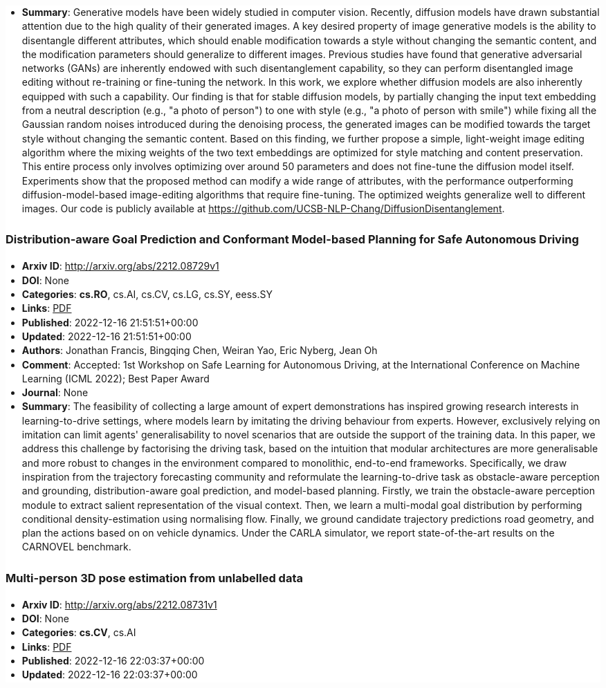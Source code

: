 - **Summary**: Generative models have been widely studied in computer vision. Recently, diffusion models have drawn substantial attention due to the high quality of their generated images. A key desired property of image generative models is the ability to disentangle different attributes, which should enable modification towards a style without changing the semantic content, and the modification parameters should generalize to different images. Previous studies have found that generative adversarial networks (GANs) are inherently endowed with such disentanglement capability, so they can perform disentangled image editing without re-training or fine-tuning the network. In this work, we explore whether diffusion models are also inherently equipped with such a capability. Our finding is that for stable diffusion models, by partially changing the input text embedding from a neutral description (e.g., "a photo of person") to one with style (e.g., "a photo of person with smile") while fixing all the Gaussian random noises introduced during the denoising process, the generated images can be modified towards the target style without changing the semantic content. Based on this finding, we further propose a simple, light-weight image editing algorithm where the mixing weights of the two text embeddings are optimized for style matching and content preservation. This entire process only involves optimizing over around 50 parameters and does not fine-tune the diffusion model itself. Experiments show that the proposed method can modify a wide range of attributes, with the performance outperforming diffusion-model-based image-editing algorithms that require fine-tuning. The optimized weights generalize well to different images. Our code is publicly available at https://github.com/UCSB-NLP-Chang/DiffusionDisentanglement.



### Distribution-aware Goal Prediction and Conformant Model-based Planning for Safe Autonomous Driving
- **Arxiv ID**: http://arxiv.org/abs/2212.08729v1
- **DOI**: None
- **Categories**: **cs.RO**, cs.AI, cs.CV, cs.LG, cs.SY, eess.SY
- **Links**: [PDF](http://arxiv.org/pdf/2212.08729v1)
- **Published**: 2022-12-16 21:51:51+00:00
- **Updated**: 2022-12-16 21:51:51+00:00
- **Authors**: Jonathan Francis, Bingqing Chen, Weiran Yao, Eric Nyberg, Jean Oh
- **Comment**: Accepted: 1st Workshop on Safe Learning for Autonomous Driving, at
  the International Conference on Machine Learning (ICML 2022); Best Paper
  Award
- **Journal**: None
- **Summary**: The feasibility of collecting a large amount of expert demonstrations has inspired growing research interests in learning-to-drive settings, where models learn by imitating the driving behaviour from experts. However, exclusively relying on imitation can limit agents' generalisability to novel scenarios that are outside the support of the training data. In this paper, we address this challenge by factorising the driving task, based on the intuition that modular architectures are more generalisable and more robust to changes in the environment compared to monolithic, end-to-end frameworks. Specifically, we draw inspiration from the trajectory forecasting community and reformulate the learning-to-drive task as obstacle-aware perception and grounding, distribution-aware goal prediction, and model-based planning. Firstly, we train the obstacle-aware perception module to extract salient representation of the visual context. Then, we learn a multi-modal goal distribution by performing conditional density-estimation using normalising flow. Finally, we ground candidate trajectory predictions road geometry, and plan the actions based on on vehicle dynamics. Under the CARLA simulator, we report state-of-the-art results on the CARNOVEL benchmark.



### Multi-person 3D pose estimation from unlabelled data
- **Arxiv ID**: http://arxiv.org/abs/2212.08731v1
- **DOI**: None
- **Categories**: **cs.CV**, cs.AI
- **Links**: [PDF](http://arxiv.org/pdf/2212.08731v1)
- **Published**: 2022-12-16 22:03:37+00:00
- **Updated**: 2022-12-16 22:03:37+00:00
